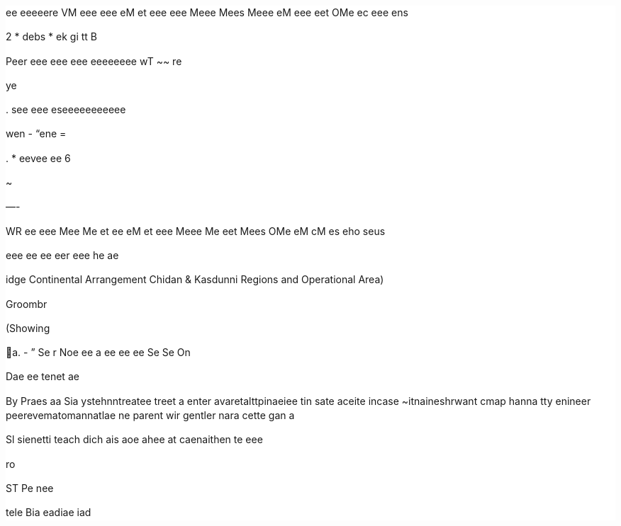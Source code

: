  

 

 

 

 

ee
eeeeere VM eee eee eM et eee eee Meee Mees Meee eM eee eet OMe ec eee ens

 

 

2 * debs * ek gi tt B

Peer eee eee eee eeeeeeee
wT ~~ re

ye

 

.
see eee eseeeeeeeeeee

wen -
“ene =

.
*
eevee ee 6

~

—-

WR ee eee Mee Me et ee eM et eee Meee Me eet Mees OMe eM cM es eho seus

eee ee ee eer eee he ae

 

idge Continental Arrangement
Chidan & Kasdunni Regions and Operational Area)

Groombr

(Showing

 
a. - ” Se r
Noe ee a ee ee ee Se Se On

Dae ee tenet ae

By Praes aa Sia ystehnntreatee treet a enter avaretalttpinaeiee tin sate aceite incase ~itnaineshrwant cmap hanna tty enineer peerevematomannatlae ne parent wir gentler nara cette gan a

Sl sienetti teach dich ais aoe ahee at caenaithen te eee

ro

ST Pe nee

tele Bia eadiae iad
